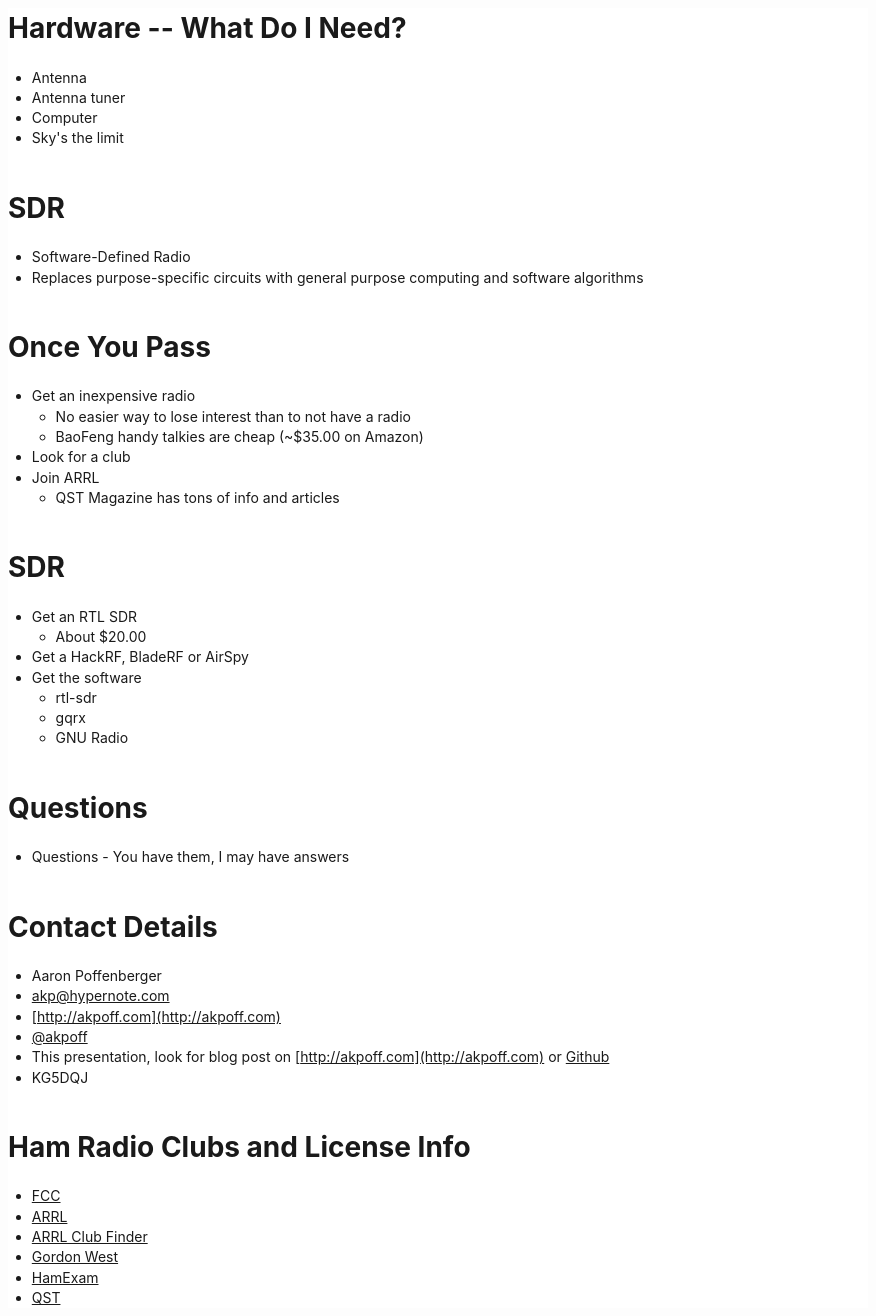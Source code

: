 Hardware -- What Do I Need?
===========================

- Antenna
- Antenna tuner
- Computer
- Sky's the limit

SDR
===

- Software-Defined Radio
- Replaces purpose-specific circuits with general purpose computing
    and software algorithms

Once You Pass
=============

- Get an inexpensive radio
    - No easier way to lose interest than to not have a radio
    - BaoFeng handy talkies are cheap (\~\$35.00 on Amazon)
- Look for a club
- Join ARRL
    - QST Magazine has tons of info and articles

SDR
===

- Get an RTL SDR
    - About \$20.00
- Get a HackRF, BladeRF or AirSpy
- Get the software
    - rtl-sdr
    - gqrx
    - GNU Radio

Questions
=========

- Questions - You have them, I may have answers

Contact Details
===============

- Aaron Poffenberger
- akp@hypernote.com
- [http://akpoff.com](http://akpoff.com)
- [\@akpoff](https://twiter.com/akpoff)
- This presentation, look for blog post on [http://akpoff.com](http://akpoff.com)
  or [Github](http://github.com/akpoff/talks)
- KG5DQJ


Ham Radio Clubs and License Info
================================

- [FCC](http://wireless.fcc.gov/services/amateur/)
- [ARRL](http://www.arrl.org)
- [ARRL Club Finder](http://www.arrl.org/find-a-club)
- [Gordon West](http://www.gordonwestradioschool.com/)
- [HamExam](http://hamexam.org)
- [QST](http://qst.com)
